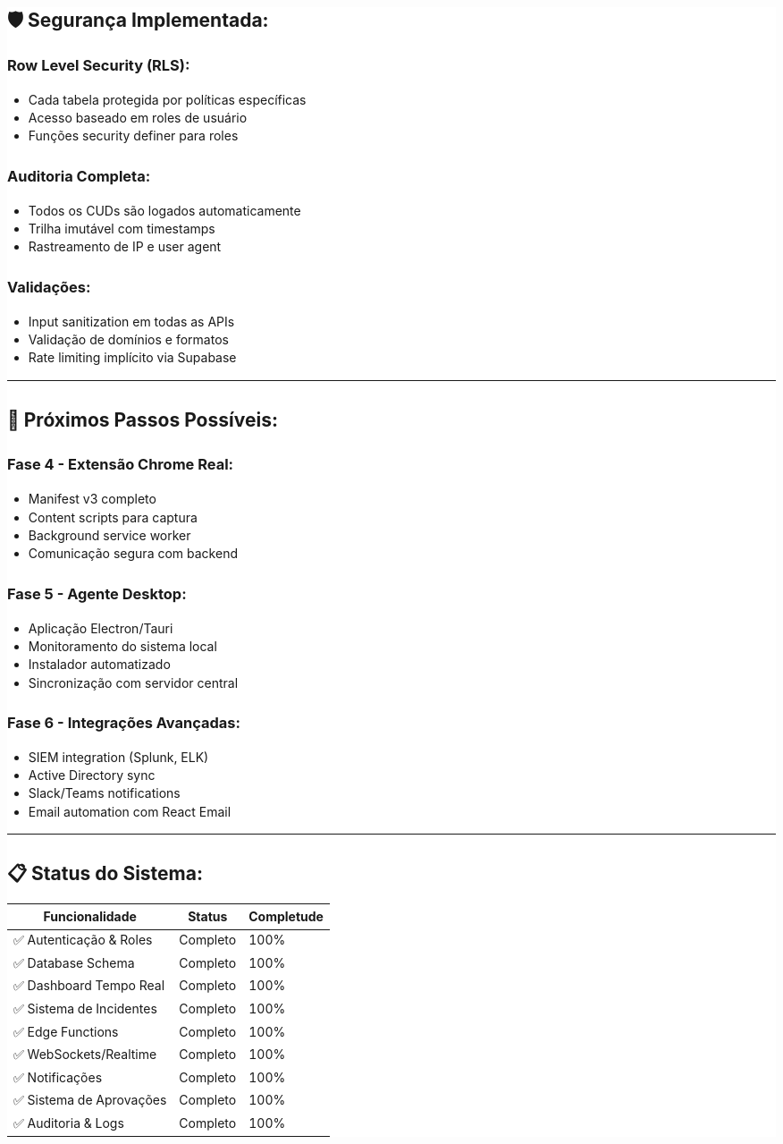 
## 🛡️ **Segurança Implementada:**

### **Row Level Security (RLS):**
- Cada tabela protegida por políticas específicas
- Acesso baseado em roles de usuário
- Funções security definer para roles

### **Auditoria Completa:**
- Todos os CUDs são logados automaticamente
- Trilha imutável com timestamps
- Rastreamento de IP e user agent

### **Validações:**
- Input sanitization em todas as APIs
- Validação de domínios e formatos
- Rate limiting implícito via Supabase

---

## 🚀 **Próximos Passos Possíveis:**

### **Fase 4 - Extensão Chrome Real:**
- Manifest v3 completo
- Content scripts para captura
- Background service worker
- Comunicação segura com backend

### **Fase 5 - Agente Desktop:**
- Aplicação Electron/Tauri
- Monitoramento do sistema local
- Instalador automatizado
- Sincronização com servidor central

### **Fase 6 - Integrações Avançadas:**
- SIEM integration (Splunk, ELK)
- Active Directory sync
- Slack/Teams notifications
- Email automation com React Email

---

## 📋 **Status do Sistema:**

| Funcionalidade | Status | Completude |
|----------------|--------|------------|
| ✅ Autenticação & Roles | Completo | 100% |
| ✅ Database Schema | Completo | 100% |  
| ✅ Dashboard Tempo Real | Completo | 100% |
| ✅ Sistema de Incidentes | Completo | 100% |
| ✅ Edge Functions | Completo | 100% |
| ✅ WebSockets/Realtime | Completo | 100% |
| ✅ Notificações | Completo | 100% |
| ✅ Sistema de Aprovações | Completo | 100% |
| ✅ Auditoria & Logs | Completo | 100% |